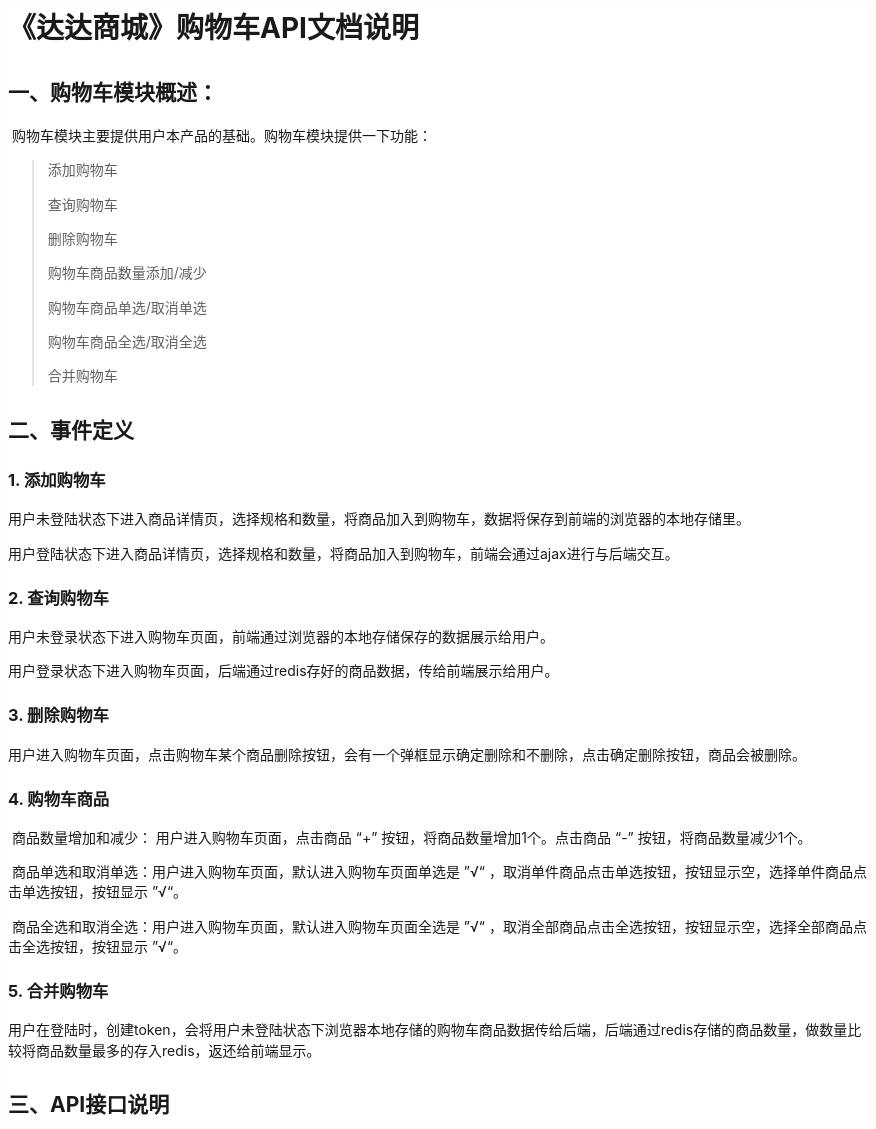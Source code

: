 # 《达达商城》购物车API文档说明

## 一、购物车模块概述：	

​	购物车模块主要提供用户本产品的基础。购物车模块提供一下功能：

>添加购物车
>
>查询购物车
>
>删除购物车
>
>购物车商品数量添加/减少
>
>购物车商品单选/取消单选
>
>购物车商品全选/取消全选
>
>合并购物车

## 二、事件定义

### 1. 添加购物车

​		用户未登陆状态下进入商品详情页，选择规格和数量，将商品加入到购物车，数据将保存到前端的浏览器的本地存储里。

​		用户登陆状态下进入商品详情页，选择规格和数量，将商品加入到购物车，前端会通过ajax进行与后端交互。

### 2. 查询购物车

​		用户未登录状态下进入购物车页面，前端通过浏览器的本地存储保存的数据展示给用户。

​		用户登录状态下进入购物车页面，后端通过redis存好的商品数据，传给前端展示给用户。

### 3. 删除购物车

​		用户进入购物车页面，点击购物车某个商品删除按钮，会有一个弹框显示确定删除和不删除，点击确定删除按钮，商品会被删除。

### 4. 购物车商品

​		商品数量增加和减少： 用户进入购物车页面，点击商品 “+” 按钮，将商品数量增加1个。点击商品 “-” 按钮，将商品数量减少1个。

​		商品单选和取消单选：用户进入购物车页面，默认进入购物车页面单选是 ”√“ ，取消单件商品点击单选按钮，按钮显示空，选择单件商品点击单选按钮，按钮显示 ”√“。

​		商品全选和取消全选：用户进入购物车页面，默认进入购物车页面全选是 ”√“ ，取消全部商品点击全选按钮，按钮显示空，选择全部商品点击全选按钮，按钮显示 ”√“。

### 5. 合并购物车

​		用户在登陆时，创建token，会将用户未登陆状态下浏览器本地存储的购物车商品数据传给后端，后端通过redis存储的商品数量，做数量比较将商品数量最多的存入redis，返还给前端显示。

## 三、API接口说明
